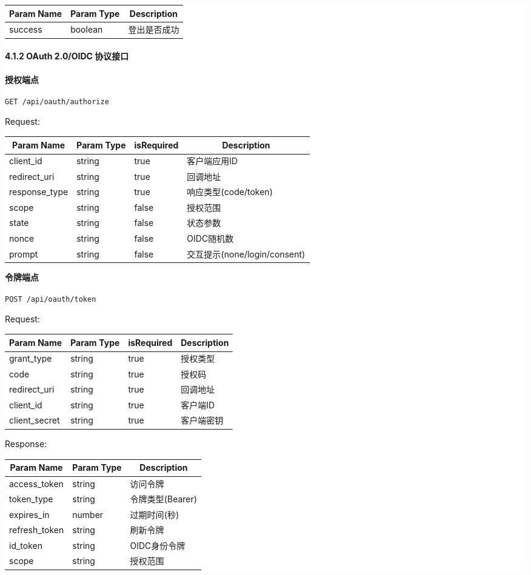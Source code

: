 | Param Name | Param Type | Description |
| ---------- | ---------- | ----------- |
| success    | boolean    | 登出是否成功      |

#### 4.1.2 OAuth 2.0/OIDC 协议接口

**授权端点**

```
GET /api/oauth/authorize
```

Request:

| Param Name     | Param Type | isRequired | Description              |
| -------------- | ---------- | ---------- | ------------------------ |
| client\_id     | string     | true       | 客户端应用ID                  |
| redirect\_uri  | string     | true       | 回调地址                     |
| response\_type | string     | true       | 响应类型(code/token)         |
| scope          | string     | false      | 授权范围                     |
| state          | string     | false      | 状态参数                     |
| nonce          | string     | false      | OIDC随机数                  |
| prompt         | string     | false      | 交互提示(none/login/consent) |

**令牌端点**

```
POST /api/oauth/token
```

Request:

| Param Name     | Param Type | isRequired | Description |
| -------------- | ---------- | ---------- | ----------- |
| grant\_type    | string     | true       | 授权类型        |
| code           | string     | true       | 授权码         |
| redirect\_uri  | string     | true       | 回调地址        |
| client\_id     | string     | true       | 客户端ID       |
| client\_secret | string     | true       | 客户端密钥       |

Response:

| Param Name     | Param Type | Description  |
| -------------- | ---------- | ------------ |
| access\_token  | string     | 访问令牌         |
| token\_type    | string     | 令牌类型(Bearer) |
| expires\_in    | number     | 过期时间(秒)      |
| refresh\_token | string     | 刷新令牌         |
| id\_token      | string     | OIDC身份令牌     |
| scope          | string     | 授权范围         |
